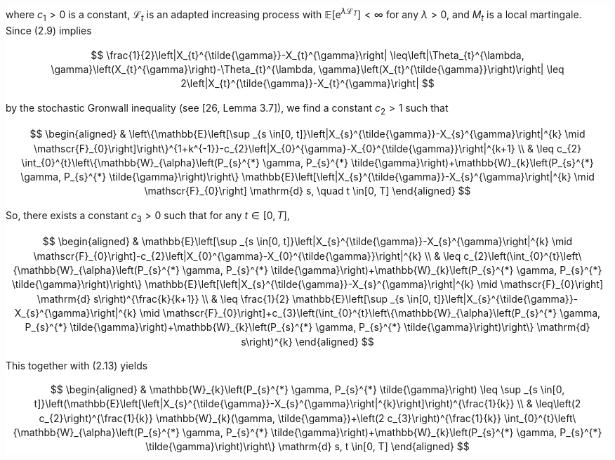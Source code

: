where $c_{1}>0$ is a constant, $\mathscr{L}_{t}$ is an adapted increasing process with $\mathbb{E}\left[\mathrm{e}^{\lambda \mathscr{L}_{T}}\right]<\infty$ for any $\lambda>0$, and $M_{t}$ is a local martingale. Since (2.9) implies

$$
\frac{1}{2}\left|X_{t}^{\tilde{\gamma}}-X_{t}^{\gamma}\right| \leq\left|\Theta_{t}^{\lambda, \gamma}\left(X_{t}^{\gamma}\right)-\Theta_{t}^{\lambda, \gamma}\left(X_{t}^{\tilde{\gamma}}\right)\right| \leq 2\left|X_{t}^{\tilde{\gamma}}-X_{t}^{\gamma}\right|
$$

by the stochastic Gronwall inequality (see [26, Lemma 3.7]), we find a constant $c_{2}>1$ such that

$$
\begin{aligned}
& \left\{\mathbb{E}\left[\sup _{s \in[0, t]}\left|X_{s}^{\tilde{\gamma}}-X_{s}^{\gamma}\right|^{k} \mid \mathscr{F}_{0}\right]\right\}^{1+k^{-1}}-c_{2}\left|X_{0}^{\gamma}-X_{0}^{\tilde{\gamma}}\right|^{k+1} \\
& \leq c_{2} \int_{0}^{t}\left\{\mathbb{W}_{\alpha}\left(P_{s}^{*} \gamma, P_{s}^{*} \tilde{\gamma}\right)+\mathbb{W}_{k}\left(P_{s}^{*} \gamma, P_{s}^{*} \tilde{\gamma}\right)\right\} \mathbb{E}\left[\left|X_{s}^{\tilde{\gamma}}-X_{s}^{\gamma}\right|^{k} \mid \mathscr{F}_{0}\right] \mathrm{d} s, \quad t \in[0, T]
\end{aligned}
$$

So, there exists a constant $c_{3}>0$ such that for any $t \in[0, T]$,

$$
\begin{aligned}
& \mathbb{E}\left[\sup _{s \in[0, t]}\left|X_{s}^{\tilde{\gamma}}-X_{s}^{\gamma}\right|^{k} \mid \mathscr{F}_{0}\right]-c_{2}\left|X_{0}^{\gamma}-X_{0}^{\tilde{\gamma}}\right|^{k} \\
& \leq c_{2}\left(\int_{0}^{t}\left\{\mathbb{W}_{\alpha}\left(P_{s}^{*} \gamma, P_{s}^{*} \tilde{\gamma}\right)+\mathbb{W}_{k}\left(P_{s}^{*} \gamma, P_{s}^{*} \tilde{\gamma}\right)\right\} \mathbb{E}\left[\left|X_{s}^{\tilde{\gamma}}-X_{s}^{\gamma}\right|^{k} \mid \mathscr{F}_{0}\right] \mathrm{d} s\right)^{\frac{k}{k+1}} \\
& \leq \frac{1}{2} \mathbb{E}\left[\sup _{s \in[0, t]}\left|X_{s}^{\tilde{\gamma}}-X_{s}^{\gamma}\right|^{k} \mid \mathscr{F}_{0}\right]+c_{3}\left(\int_{0}^{t}\left\{\mathbb{W}_{\alpha}\left(P_{s}^{*} \gamma, P_{s}^{*} \tilde{\gamma}\right)+\mathbb{W}_{k}\left(P_{s}^{*} \gamma, P_{s}^{*} \tilde{\gamma}\right)\right\} \mathrm{d} s\right)^{k}
\end{aligned}
$$

This together with (2.13) yields

$$
\begin{aligned}
& \mathbb{W}_{k}\left(P_{s}^{*} \gamma, P_{s}^{*} \tilde{\gamma}\right) \leq \sup _{s \in[0, t]}\left(\mathbb{E}\left[\left|X_{s}^{\tilde{\gamma}}-X_{s}^{\gamma}\right|^{k}\right]\right)^{\frac{1}{k}} \\
& \leq\left(2 c_{2}\right)^{\frac{1}{k}} \mathbb{W}_{k}(\gamma, \tilde{\gamma})+\left(2 c_{3}\right)^{\frac{1}{k}} \int_{0}^{t}\left\{\mathbb{W}_{\alpha}\left(P_{s}^{*} \gamma, P_{s}^{*} \tilde{\gamma}\right)+\mathbb{W}_{k}\left(P_{s}^{*} \gamma, P_{s}^{*} \tilde{\gamma}\right)\right\} \mathrm{d} s, t \in[0, T]
\end{aligned}
$$
